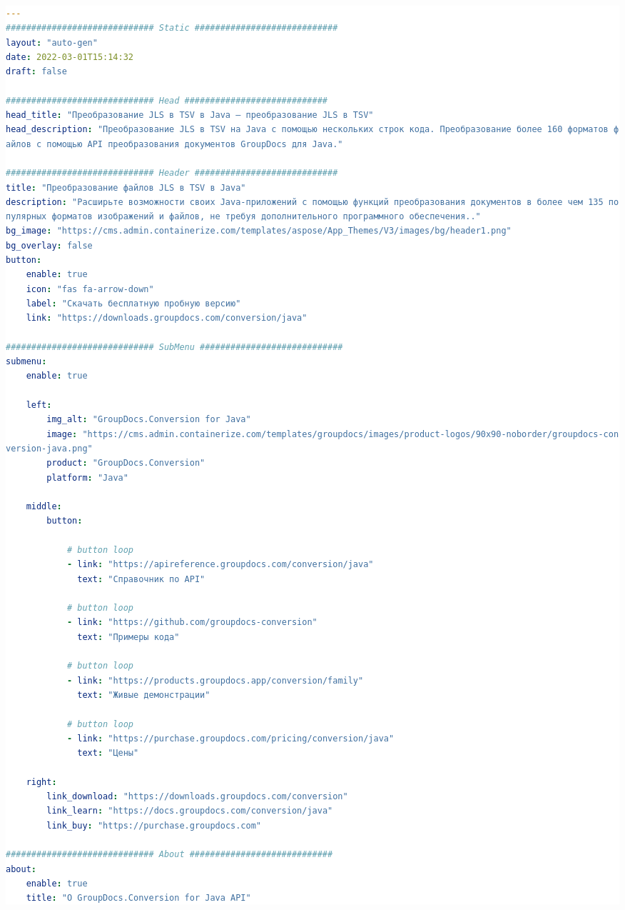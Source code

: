 ```yaml
---
############################# Static ############################
layout: "auto-gen"
date: 2022-03-01T15:14:32
draft: false

############################# Head ############################
head_title: "Преобразование JLS в TSV в Java — преобразование JLS в TSV"
head_description: "Преобразование JLS в TSV на Java с помощью нескольких строк кода. Преобразование более 160 форматов файлов с помощью API преобразования документов GroupDocs для Java."

############################# Header ############################
title: "Преобразование файлов JLS в TSV в Java"
description: "Расширьте возможности своих Java-приложений с помощью функций преобразования документов в более чем 135 популярных форматов изображений и файлов, не требуя дополнительного программного обеспечения.."
bg_image: "https://cms.admin.containerize.com/templates/aspose/App_Themes/V3/images/bg/header1.png"
bg_overlay: false
button:
    enable: true
    icon: "fas fa-arrow-down"
    label: "Скачать бесплатную пробную версию"
    link: "https://downloads.groupdocs.com/conversion/java"

############################# SubMenu ############################
submenu:
    enable: true

    left:
        img_alt: "GroupDocs.Conversion for Java"
        image: "https://cms.admin.containerize.com/templates/groupdocs/images/product-logos/90x90-noborder/groupdocs-conversion-java.png"
        product: "GroupDocs.Conversion"
        platform: "Java"

    middle:
        button:

            # button loop
            - link: "https://apireference.groupdocs.com/conversion/java"
              text: "Справочник по API"

            # button loop
            - link: "https://github.com/groupdocs-conversion"
              text: "Примеры кода"

            # button loop
            - link: "https://products.groupdocs.app/conversion/family"
              text: "Живые демонстрации"

            # button loop
            - link: "https://purchase.groupdocs.com/pricing/conversion/java"
              text: "Цены"

    right:
        link_download: "https://downloads.groupdocs.com/conversion"
        link_learn: "https://docs.groupdocs.com/conversion/java"
        link_buy: "https://purchase.groupdocs.com"

############################# About ############################
about:
    enable: true
    title: "О GroupDocs.Conversion for Java API"
```